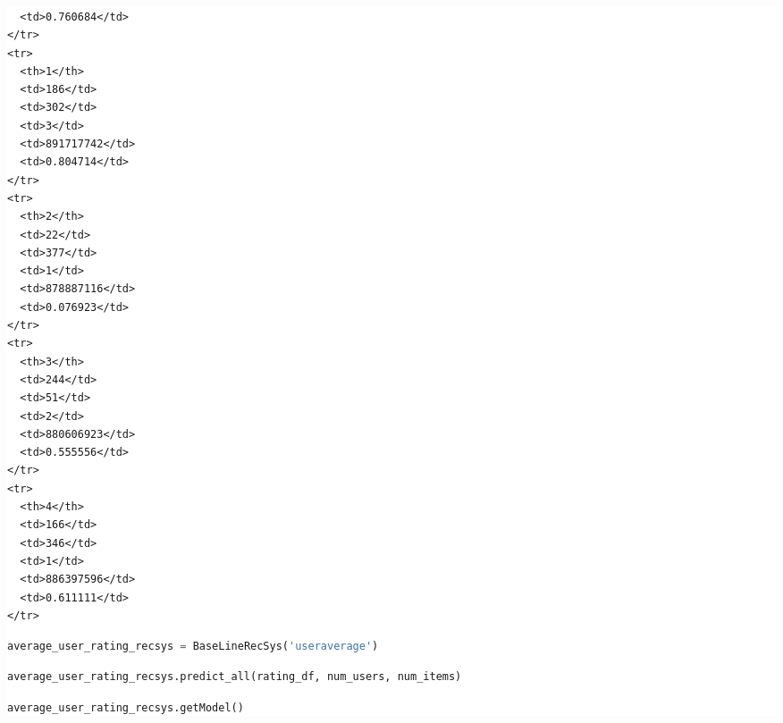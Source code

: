       <td>0.760684</td>
    </tr>
    <tr>
      <th>1</th>
      <td>186</td>
      <td>302</td>
      <td>3</td>
      <td>891717742</td>
      <td>0.804714</td>
    </tr>
    <tr>
      <th>2</th>
      <td>22</td>
      <td>377</td>
      <td>1</td>
      <td>878887116</td>
      <td>0.076923</td>
    </tr>
    <tr>
      <th>3</th>
      <td>244</td>
      <td>51</td>
      <td>2</td>
      <td>880606923</td>
      <td>0.555556</td>
    </tr>
    <tr>
      <th>4</th>
      <td>166</td>
      <td>346</td>
      <td>1</td>
      <td>886397596</td>
      <td>0.611111</td>
    </tr>
  </tbody>
</table>
</div>




```python
average_user_rating_recsys = BaseLineRecSys('useraverage')
```


```python
average_user_rating_recsys.predict_all(rating_df, num_users, num_items)
```


```python
average_user_rating_recsys.getModel()
```


